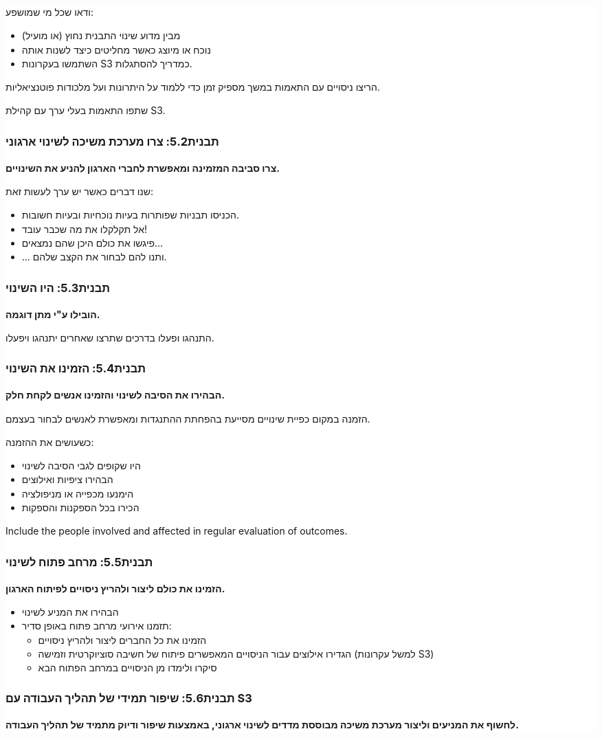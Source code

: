 ודאו שכל מי שמושפע:

- מבין מדוע שינוי התבנית נחוץ (או מועיל)
- נוכח או מיוצג כאשר מחליטים כיצד לשנות אותה
- השתמשו בעקרונות S3 כמדריך להסתגלות.

הריצו ניסויים עם התאמות במשך מספיק זמן כדי ללמוד על היתרונות ועל מלכודות פוטנציאליות.

שתפו התאמות בעלי ערך עם קהילת S3.

###  תבנית5.2: צרו מערכת משיכה לשינוי ארגוני

**צרו סביבה המזמינה ומאפשרת לחברי הארגון להניע את השינויים.**

שנו דברים כאשר יש ערך לעשות זאת:

- הכניסו תבניות שפותרות בעיות נוכחיות ובעיות חשובות.
- אל תקלקלו את מה שכבר עובד!
- פיגשו את כולם היכן שהם נמצאים…
- ... ותנו להם לבחור את הקצב שלהם.

###  תבנית5.3: היו השינוי

**הובילו ע"י מתן דוגמה.**

התנהגו ופעלו בדרכים שתרצו שאחרים יתנהגו ויפעלו.

###  תבנית5.4: הזמינו את השינוי

**הבהירו את הסיבה לשינוי והזמינו אנשים לקחת חלק.**

הזמנה במקום כפיית שינויים מסייעת בהפחתת ההתנגדות ומאפשרת לאנשים לבחור בעצמם.

כשעושים את ההזמנה:

- היו שקופים לגבי הסיבה לשינוי
- הבהירו ציפיות ואילוצים
- הימנעו מכפייה או מניפולציה
- הכירו בכל הספקנות והספקות

Include the people involved and affected in regular evaluation of outcomes.

###  תבנית5.5: מרחב פתוח לשינוי

**הזמינו את כולם ליצור ולהריץ ניסויים לפיתוח הארגון.**

- הבהירו את המניע לשינוי
- תזמנו אירועי מרחב פתוח באופן סדיר: 
    - הזמינו את כל החברים ליצור ולהריץ ניסויים
    - הגדירו אילוצים עבור הניסויים המאפשרים פיתוח של חשיבה סוציוקרטית וזמישה (למשל עקרונות S3)
    - סיקרו ולימדו מן הניסויים במרחב הפתוח הבא

###  תבנית5.6: שיפור תמידי של תהליך העבודה עם S3

**לחשוף את המניעים וליצור מערכת משיכה מבוססת מדדים לשינוי ארגוני, באמצעות שיפור ודיוק מתמיד של תהליך העבודה.**
